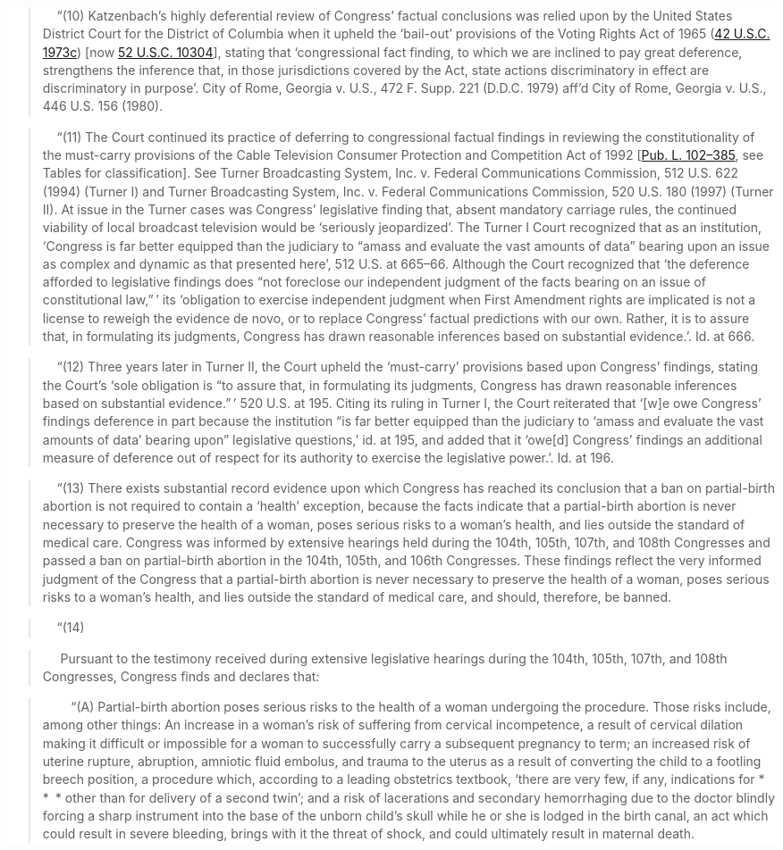 >     “(10) Katzenbach’s highly deferential review of Congress’ factual conclusions was relied upon by the United States District Court for the District of Columbia when it upheld the ‘bail-out’ provisions of the Voting Rights Act of 1965 ([42 U.S.C. 1973c][/us/usc/t42/s1973c]) \[now [52 U.S.C. 10304][/us/usc/t52/s10304]\], stating that ‘congressional fact finding, to which we are inclined to pay great deference, strengthens the inference that, in those jurisdictions covered by the Act, state actions discriminatory in effect are discriminatory in purpose’. City of Rome, Georgia v. U.S., 472 F. Supp. 221 (D.D.C. 1979) aff’d City of Rome, Georgia v. U.S., 446 U.S. 156 (1980).

>     “(11) The Court continued its practice of deferring to congressional factual findings in reviewing the constitutionality of the must-carry provisions of the Cable Television Consumer Protection and Competition Act of 1992 \[[Pub. L. 102–385][/us/pl/102/385], see Tables for classification\]. See Turner Broadcasting System, Inc. v. Federal Communications Commission, 512 U.S. 622 (1994) (Turner I) and Turner Broadcasting System, Inc. v. Federal Communications Commission, 520 U.S. 180 (1997) (Turner II). At issue in the Turner cases was Congress’ legislative finding that, absent mandatory carriage rules, the continued viability of local broadcast television would be ‘seriously jeopardized’. The Turner I Court recognized that as an institution, ‘Congress is far better equipped than the judiciary to “amass and evaluate the vast amounts of data” bearing upon an issue as complex and dynamic as that presented here’, 512 U.S. at 665–66. Although the Court recognized that ‘the deference afforded to legislative findings does “not foreclose our independent judgment of the facts bearing on an issue of constitutional law,” ’ its ‘obligation to exercise independent judgment when First Amendment rights are implicated is not a license to reweigh the evidence de novo, or to replace Congress’ factual predictions with our own. Rather, it is to assure that, in formulating its judgments, Congress has drawn reasonable inferences based on substantial evidence.’. Id. at 666.

>     “(12) Three years later in Turner II, the Court upheld the ‘must-carry’ provisions based upon Congress’ findings, stating the Court’s ‘sole obligation is “to assure that, in formulating its judgments, Congress has drawn reasonable inferences based on substantial evidence.” ’ 520 U.S. at 195. Citing its ruling in Turner I, the Court reiterated that ‘\[w\]e owe Congress’ findings deference in part because the institution “is far better equipped than the judiciary to ‘amass and evaluate the vast amounts of data’ bearing upon” legislative questions,’ id. at 195, and added that it ‘owe\[d\] Congress’ findings an additional measure of deference out of respect for its authority to exercise the legislative power.’. Id. at 196.

>     “(13) There exists substantial record evidence upon which Congress has reached its conclusion that a ban on partial-birth abortion is not required to contain a ‘health’ exception, because the facts indicate that a partial-birth abortion is never necessary to preserve the health of a woman, poses serious risks to a woman’s health, and lies outside the standard of medical care. Congress was informed by extensive hearings held during the 104th, 105th, 107th, and 108th Congresses and passed a ban on partial-birth abortion in the 104th, 105th, and 106th Congresses. These findings reflect the very informed judgment of the Congress that a partial-birth abortion is never necessary to preserve the health of a woman, poses serious risks to a woman’s health, and lies outside the standard of medical care, and should, therefore, be banned.

>     “(14)

>      Pursuant to the testimony received during extensive legislative hearings during the 104th, 105th, 107th, and 108th Congresses, Congress finds and declares that:

>         “(A) Partial-birth abortion poses serious risks to the health of a woman undergoing the procedure. Those risks include, among other things: An increase in a woman’s risk of suffering from cervical incompetence, a result of cervical dilation making it difficult or impossible for a woman to successfully carry a subsequent pregnancy to term; an increased risk of uterine rupture, abruption, amniotic fluid embolus, and trauma to the uterus as a result of converting the child to a footling breech position, a procedure which, according to a leading obstetrics textbook, ‘there are very few, if any, indications for \* \* \* other than for delivery of a second twin’; and a risk of lacerations and secondary hemorrhaging due to the doctor blindly forcing a sharp instrument into the base of the unborn child’s skull while he or she is lodged in the birth canal, an act which could result in severe bleeding, brings with it the threat of shock, and could ultimately result in maternal death.


[/us/pl/108/105/s3/a]: https://publicdocs.github.io/go/links?ns=uslm&ref=%2Fus%2Fpl%2F108%2F105%2Fs3%2Fa
[/us/stat/117/1206]: https://publicdocs.github.io/go/links?ns=uslm&ref=%2Fus%2Fstat%2F117%2F1206
[/us/pl/108/105]: https://publicdocs.github.io/go/links?ns=uslm&ref=%2Fus%2Fpl%2F108%2F105
[/us/pl/108/105/s1]: https://publicdocs.github.io/go/links?ns=uslm&ref=%2Fus%2Fpl%2F108%2F105%2Fs1
[/us/stat/117/1201]: https://publicdocs.github.io/go/links?ns=uslm&ref=%2Fus%2Fstat%2F117%2F1201
[/us/pl/108/105/s2]: https://publicdocs.github.io/go/links?ns=uslm&ref=%2Fus%2Fpl%2F108%2F105%2Fs2
[/us/stat/117/1201]: https://publicdocs.github.io/go/links?ns=uslm&ref=%2Fus%2Fstat%2F117%2F1201
[/us/usc/t52/s10303/e]: https://publicdocs.github.io/go/links?ns=uslm&ref=%2Fus%2Fusc%2Ft52%2Fs10303%2Fe
[/us/usc/t42/s1973c]: https://publicdocs.github.io/go/links?ns=uslm&ref=%2Fus%2Fusc%2Ft42%2Fs1973c
[/us/usc/t52/s10304]: https://publicdocs.github.io/go/links?ns=uslm&ref=%2Fus%2Fusc%2Ft52%2Fs10304
[/us/pl/102/385]: https://publicdocs.github.io/go/links?ns=uslm&ref=%2Fus%2Fpl%2F102%2F385